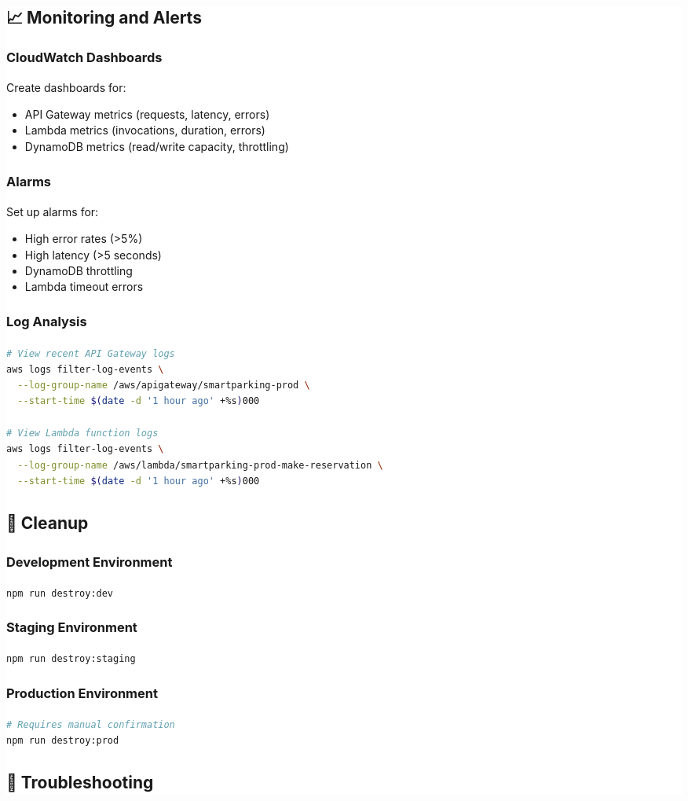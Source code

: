 ## 📈 Monitoring and Alerts

### CloudWatch Dashboards

Create dashboards for:
- API Gateway metrics (requests, latency, errors)
- Lambda metrics (invocations, duration, errors)
- DynamoDB metrics (read/write capacity, throttling)

### Alarms

Set up alarms for:
- High error rates (>5%)
- High latency (>5 seconds)
- DynamoDB throttling
- Lambda timeout errors

### Log Analysis

```bash
# View recent API Gateway logs
aws logs filter-log-events \
  --log-group-name /aws/apigateway/smartparking-prod \
  --start-time $(date -d '1 hour ago' +%s)000

# View Lambda function logs
aws logs filter-log-events \
  --log-group-name /aws/lambda/smartparking-prod-make-reservation \
  --start-time $(date -d '1 hour ago' +%s)000
```

## 🧹 Cleanup

### Development Environment

```bash
npm run destroy:dev
```

### Staging Environment

```bash
npm run destroy:staging
```

### Production Environment

```bash
# Requires manual confirmation
npm run destroy:prod
```

## 🚨 Troubleshooting
